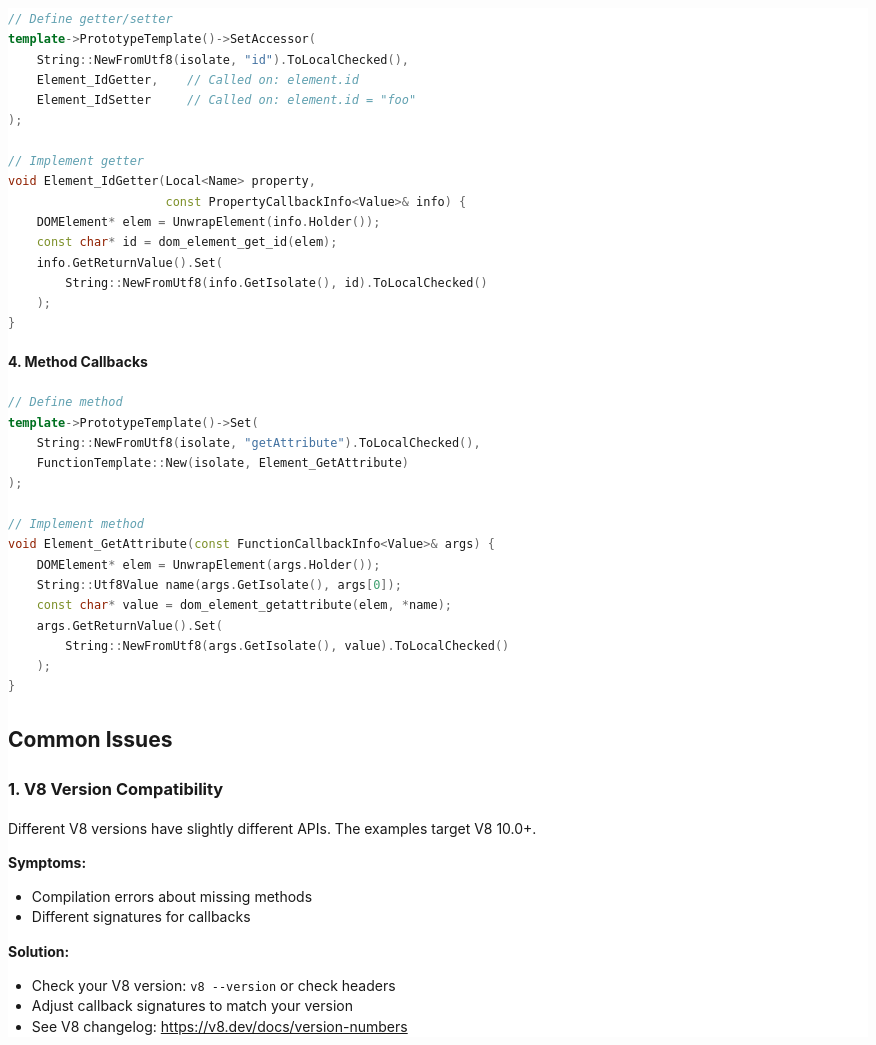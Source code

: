 ```cpp
// Define getter/setter
template->PrototypeTemplate()->SetAccessor(
    String::NewFromUtf8(isolate, "id").ToLocalChecked(),
    Element_IdGetter,    // Called on: element.id
    Element_IdSetter     // Called on: element.id = "foo"
);

// Implement getter
void Element_IdGetter(Local<Name> property,
                      const PropertyCallbackInfo<Value>& info) {
    DOMElement* elem = UnwrapElement(info.Holder());
    const char* id = dom_element_get_id(elem);
    info.GetReturnValue().Set(
        String::NewFromUtf8(info.GetIsolate(), id).ToLocalChecked()
    );
}
```

#### 4. Method Callbacks

```cpp
// Define method
template->PrototypeTemplate()->Set(
    String::NewFromUtf8(isolate, "getAttribute").ToLocalChecked(),
    FunctionTemplate::New(isolate, Element_GetAttribute)
);

// Implement method
void Element_GetAttribute(const FunctionCallbackInfo<Value>& args) {
    DOMElement* elem = UnwrapElement(args.Holder());
    String::Utf8Value name(args.GetIsolate(), args[0]);
    const char* value = dom_element_getattribute(elem, *name);
    args.GetReturnValue().Set(
        String::NewFromUtf8(args.GetIsolate(), value).ToLocalChecked()
    );
}
```

## Common Issues

### 1. V8 Version Compatibility

Different V8 versions have slightly different APIs. The examples target V8 10.0+.

**Symptoms:**
- Compilation errors about missing methods
- Different signatures for callbacks

**Solution:**
- Check your V8 version: `v8 --version` or check headers
- Adjust callback signatures to match your version
- See V8 changelog: https://v8.dev/docs/version-numbers
